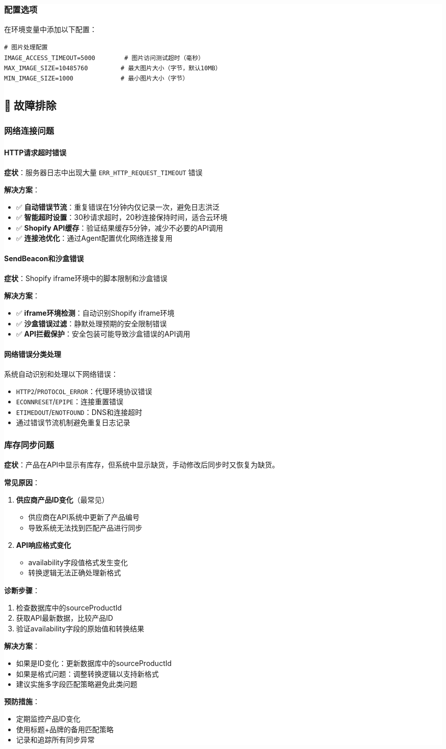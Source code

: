 ### 配置选项

在环境变量中添加以下配置：

```env
# 图片处理配置
IMAGE_ACCESS_TIMEOUT=5000        # 图片访问测试超时（毫秒）
MAX_IMAGE_SIZE=10485760         # 最大图片大小（字节，默认10MB）
MIN_IMAGE_SIZE=1000             # 最小图片大小（字节）
```

## 🚨 故障排除

### 网络连接问题

#### HTTP请求超时错误
**症状**：服务器日志中出现大量 `ERR_HTTP_REQUEST_TIMEOUT` 错误

**解决方案**：
- ✅ **自动错误节流**：重复错误在1分钟内仅记录一次，避免日志洪泛
- ✅ **智能超时设置**：30秒请求超时，20秒连接保持时间，适合云环境
- ✅ **Shopify API缓存**：验证结果缓存5分钟，减少不必要的API调用
- ✅ **连接池优化**：通过Agent配置优化网络连接复用

#### SendBeacon和沙盒错误
**症状**：Shopify iframe环境中的脚本限制和沙盒错误

**解决方案**：
- ✅ **iframe环境检测**：自动识别Shopify iframe环境
- ✅ **沙盒错误过滤**：静默处理预期的安全限制错误
- ✅ **API拦截保护**：安全包装可能导致沙盒错误的API调用

#### 网络错误分类处理
系统自动识别和处理以下网络错误：
- `HTTP2`/`PROTOCOL_ERROR`：代理环境协议错误
- `ECONNRESET`/`EPIPE`：连接重置错误
- `ETIMEDOUT`/`ENOTFOUND`：DNS和连接超时
- 通过错误节流机制避免重复日志记录

### 库存同步问题

**症状**：产品在API中显示有库存，但系统中显示缺货，手动修改后同步时又恢复为缺货。

**常见原因**：
1. **供应商产品ID变化**（最常见）
   - 供应商在API系统中更新了产品编号
   - 导致系统无法找到匹配产品进行同步
   
2. **API响应格式变化**
   - availability字段值格式发生变化
   - 转换逻辑无法正确处理新格式

**诊断步骤**：
1. 检查数据库中的sourceProductId
2. 获取API最新数据，比较产品ID
3. 验证availability字段的原始值和转换结果

**解决方案**：
- 如果是ID变化：更新数据库中的sourceProductId
- 如果是格式问题：调整转换逻辑以支持新格式
- 建议实施多字段匹配策略避免此类问题

**预防措施**：
- 定期监控产品ID变化
- 使用标题+品牌的备用匹配策略
- 记录和追踪所有同步异常